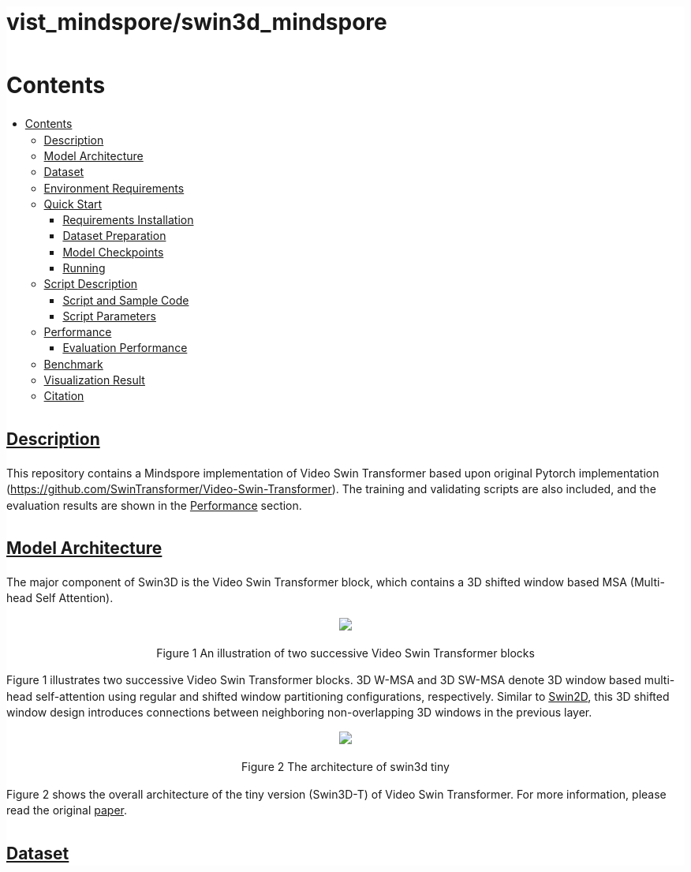 # vist_mindspore/swin3d_mindspore

# Contents
- [Contents](#contents)
  - [Description](#description)
  - [Model Architecture](#model-architecture)
  - [Dataset](#dataset)
  - [Environment Requirements](#environment-requirements)
  - [Quick Start](#quick-start)
    - [Requirements Installation](#requirements-installation)
    - [Dataset Preparation](#dataset-preparation)
    - [Model Checkpoints](#model-checkpoints)
    - [Running](#running)
  - [Script Description](#script-description)
    - [Script and Sample Code](#script-and-sample-code)
    - [Script Parameters](#script-parameters)
  - [Performance](#performance)
    - [Evaluation Performance](#evaluation-performance)
  - [Benchmark](#benchmark)
  - [Visualization Result](#visualization-result)
  - [Citation](#citation)



## [Description](#contents)

This repository contains a Mindspore implementation of Video Swin Transformer based upon original Pytorch implementation (<https://github.com/SwinTransformer/Video-Swin-Transformer>). The training and validating scripts are also included, and the evaluation results are shown in the [Performance](#performance) section.

## [Model Architecture](#contents)
The major component of Swin3D is the Video Swin Transformer block, which contains a 3D shifted window based MSA (Multi-head Self Attention).
<div align=center>
<img src=https://gitee.com/yanlq46462828/zjut_mindvideo/raw/master/tutorials/classification/vist/pics/swin3d_block.jpg> 

Figure 1 An illustration of two successive Video Swin Transformer blocks </div>
Figure 1 illustrates two successive Video Swin Transformer blocks. 3D W-MSA and 3D SW-MSA denote 3D window based multi-head self-attention using regular and shifted window partitioning configurations, respectively. Similar to [Swin2D](https://arxiv.org/abs/2103.14030), this 3D shifted window design introduces connections between neighboring non-overlapping 3D windows in the previous layer.
<div align=center>
<img src=https://gitee.com/yanlq46462828/zjut_mindvideo/raw/master/tutorials/classification/vist/pics/swin3d_tiny.png> 

Figure 2 The architecture of swin3d tiny</div>
Figure 2 shows the overall architecture of the tiny version (Swin3D-T) of Video Swin Transformer. For more information, please read the original [paper](https://arxiv.org/abs/2106.13230).
## [Dataset](#contents)
